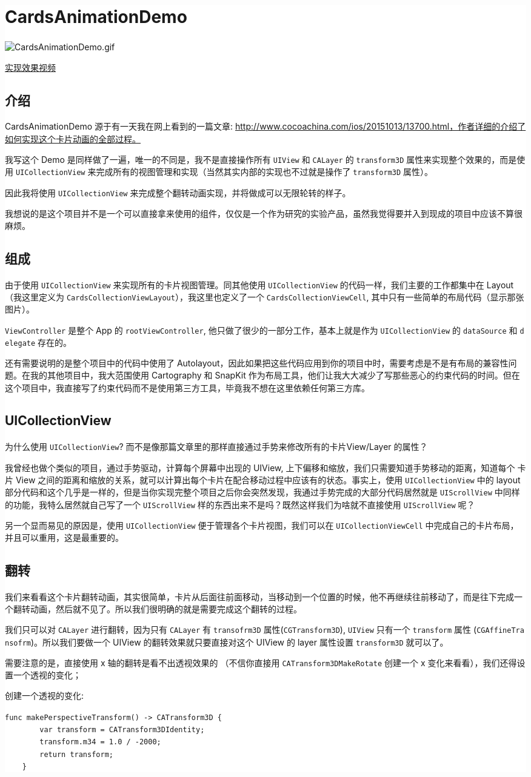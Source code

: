 # CardsAnimationDemo


![CardsAnimationDemo.gif](http://7vihfk.com1.z0.glb.clouddn.com/CardsAnimationDemo.gif)

[实现效果视频](http://v.youku.com/v_show/id_XMTM4MTYyNTY2NA==.html)



## 介绍

CardsAnimationDemo 源于有一天我在网上看到的一篇文章: http://www.cocoachina.com/ios/20151013/13700.html，作者详细的介绍了如何实现这个卡片动画的全部过程。

我写这个 Demo 是同样做了一遍，唯一的不同是，我不是直接操作所有 `UIView` 和 `CALayer` 的 `transform3D` 属性来实现整个效果的，而是使用 `UICollectionView` 来完成所有的视图管理和实现（当然其实内部的实现也不过就是操作了 `transform3D` 属性）。

因此我将使用 `UICollectionView` 来完成整个翻转动画实现，并将做成可以无限轮转的样子。

我想说的是这个项目并不是一个可以直接拿来使用的组件，仅仅是一个作为研究的实验产品，虽然我觉得要并入到现成的项目中应该不算很麻烦。

## 组成

由于使用 `UICollectionView` 来实现所有的卡片视图管理。同其他使用 `UICollectionView` 的代码一样，我们主要的工作都集中在 Layout（我这里定义为 `CardsCollectionViewLayout`），我这里也定义了一个 `CardsCollectionViewCell`, 其中只有一些简单的布局代码（显示那张图片）。

`ViewController` 是整个 App 的 `rootViewController`, 他只做了很少的一部分工作，基本上就是作为 `UICollectionView` 的 `dataSource` 和 `delegate` 存在的。

还有需要说明的是整个项目中的代码中使用了 Autolayout，因此如果把这些代码应用到你的项目中时，需要考虑是不是有布局的兼容性问题。在我的其他项目中，我大范围使用 Cartography 和 SnapKit 作为布局工具，他们让我大大减少了写那些恶心的约束代码的时间。但在这个项目中，我直接写了约束代码而不是使用第三方工具，毕竟我不想在这里依赖任何第三方库。

## UICollectionView

为什么使用 `UICollectionView`? 而不是像那篇文章里的那样直接通过手势来修改所有的卡片View/Layer 的属性？

我曾经也做个类似的项目，通过手势驱动，计算每个屏幕中出现的 UIView, 上下偏移和缩放，我们只需要知道手势移动的距离，知道每个 卡片 View 之间的距离和缩放的关系，就可以计算出每个卡片在配合移动过程中应该有的状态。事实上，使用 `UICollectionView` 中的 layout 部分代码和这个几乎是一样的，但是当你实现完整个项目之后你会突然发现，我通过手势完成的大部分代码居然就是 `UIScrollView` 中同样的功能，我特么居然就自己写了一个 `UIScrollView` 样的东西出来不是吗？既然这样我们为啥就不直接使用 `UIScrollView` 呢？

另一个显而易见的原因是，使用 `UICollectionView` 便于管理各个卡片视图，我们可以在 `UICollectionViewCell` 中完成自己的卡片布局，并且可以重用，这是最重要的。

## 翻转

我们来看看这个卡片翻转动画，其实很简单，卡片从后面往前面移动，当移动到一个位置的时候，他不再继续往前移动了，而是往下完成一个翻转动画，然后就不见了。所以我们很明确的就是需要完成这个翻转的过程。

我们只可以对 `CALayer` 进行翻转，因为只有 `CALayer` 有 `transofrm3D` 属性(`CGTransform3D`), `UIView` 只有一个 `transform` 属性 (`CGAffineTransofrm`)。所以我们要做一个 UIView 的翻转效果就只要直接对这个 UIView 的 layer 属性设置 `transform3D` 就可以了。

需要注意的是，直接使用 x 轴的翻转是看不出透视效果的 （不信你直接用 `CATransform3DMakeRotate` 创建一个 x 变化来看看），我们还得设置一个透视的变化；

创建一个透视的变化:

	func makePerspectiveTransform() -> CATransform3D {
            var transform = CATransform3DIdentity;
            transform.m34 = 1.0 / -2000;
            return transform;
        }
        